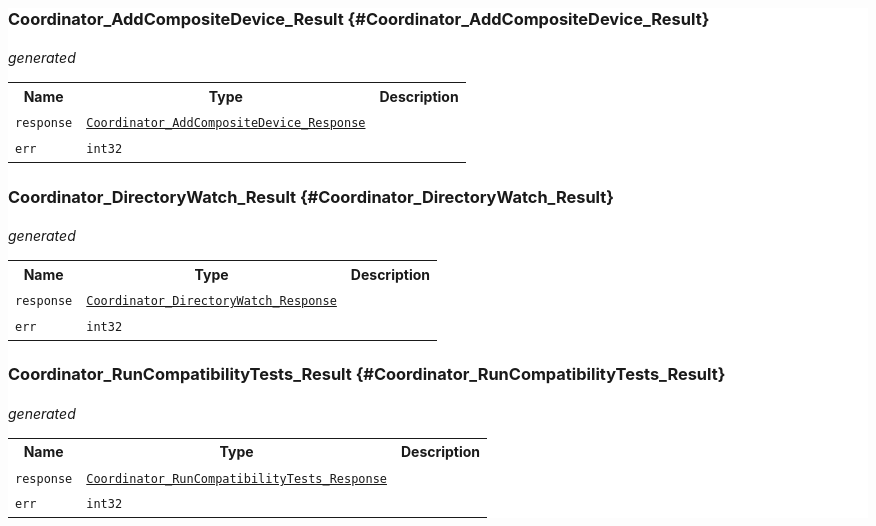 ### Coordinator_AddCompositeDevice_Result {#Coordinator_AddCompositeDevice_Result}
*generated*


<table>
    <tr><th>Name</th><th>Type</th><th>Description</th></tr><tr>
            <td><code>response</code></td>
            <td>
                <code><a class='link' href='#Coordinator_AddCompositeDevice_Response'>Coordinator_AddCompositeDevice_Response</a></code>
            </td>
            <td></td>
        </tr><tr>
            <td><code>err</code></td>
            <td>
                <code>int32</code>
            </td>
            <td></td>
        </tr></table>

### Coordinator_DirectoryWatch_Result {#Coordinator_DirectoryWatch_Result}
*generated*


<table>
    <tr><th>Name</th><th>Type</th><th>Description</th></tr><tr>
            <td><code>response</code></td>
            <td>
                <code><a class='link' href='#Coordinator_DirectoryWatch_Response'>Coordinator_DirectoryWatch_Response</a></code>
            </td>
            <td></td>
        </tr><tr>
            <td><code>err</code></td>
            <td>
                <code>int32</code>
            </td>
            <td></td>
        </tr></table>

### Coordinator_RunCompatibilityTests_Result {#Coordinator_RunCompatibilityTests_Result}
*generated*


<table>
    <tr><th>Name</th><th>Type</th><th>Description</th></tr><tr>
            <td><code>response</code></td>
            <td>
                <code><a class='link' href='#Coordinator_RunCompatibilityTests_Response'>Coordinator_RunCompatibilityTests_Response</a></code>
            </td>
            <td></td>
        </tr><tr>
            <td><code>err</code></td>
            <td>
                <code>int32</code>
            </td>
            <td></td>
        </tr></table>
